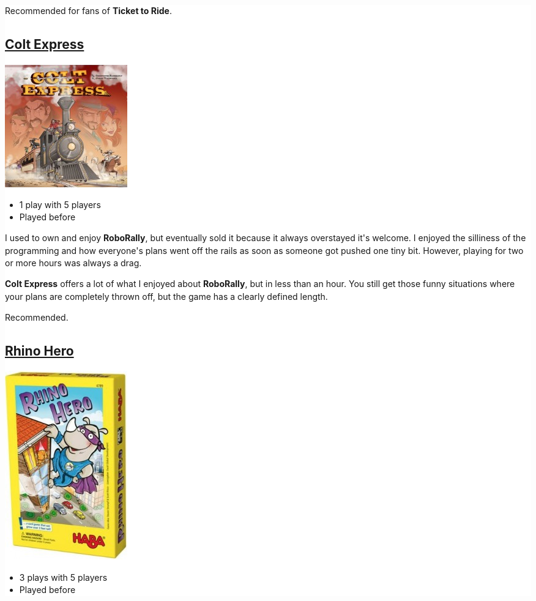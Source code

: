Recommended for fans of **Ticket to Ride**.

## [Colt Express](https://boardgamegeek.com/boardgame/158899/colt-express)

<img src="/images/covers/colt-express.jpg" alt="Colt Express" class="image-right" />

- 1 play with 5 players
- Played before

I used to own and enjoy **RoboRally**, but eventually sold it because it always overstayed it's welcome. I enjoyed the silliness of the programming and how everyone's plans went off the rails as soon as someone got pushed one tiny bit. However, playing for two or more hours was always a drag.

**Colt Express** offers a lot of what I enjoyed about **RoboRally**, but in less than an hour. You still get those funny situations where your plans are completely thrown off, but the game has a clearly defined length.

Recommended.

## [Rhino Hero](https://boardgamegeek.com/boardgame/91514/rhino-hero)

<img src="/images/covers/rhino-hero.jpg" alt="Super Rhino!" class="image-right" />

- 3 plays with 5 players
- Played before
